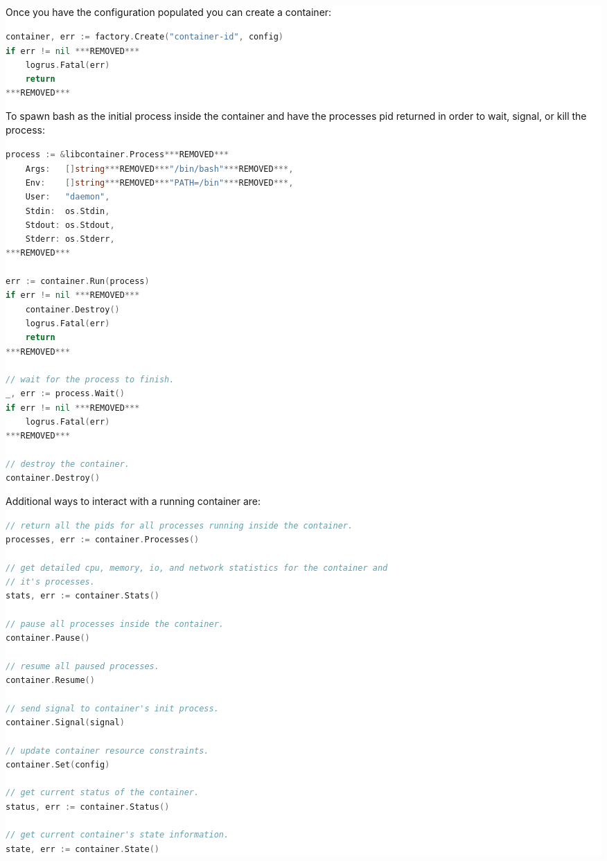 Once you have the configuration populated you can create a container:

```go
container, err := factory.Create("container-id", config)
if err != nil ***REMOVED***
	logrus.Fatal(err)
	return
***REMOVED***
```

To spawn bash as the initial process inside the container and have the
processes pid returned in order to wait, signal, or kill the process:

```go
process := &libcontainer.Process***REMOVED***
	Args:   []string***REMOVED***"/bin/bash"***REMOVED***,
	Env:    []string***REMOVED***"PATH=/bin"***REMOVED***,
	User:   "daemon",
	Stdin:  os.Stdin,
	Stdout: os.Stdout,
	Stderr: os.Stderr,
***REMOVED***

err := container.Run(process)
if err != nil ***REMOVED***
	container.Destroy()
	logrus.Fatal(err)
	return
***REMOVED***

// wait for the process to finish.
_, err := process.Wait()
if err != nil ***REMOVED***
	logrus.Fatal(err)
***REMOVED***

// destroy the container.
container.Destroy()
```

Additional ways to interact with a running container are:

```go
// return all the pids for all processes running inside the container.
processes, err := container.Processes()

// get detailed cpu, memory, io, and network statistics for the container and
// it's processes.
stats, err := container.Stats()

// pause all processes inside the container.
container.Pause()

// resume all paused processes.
container.Resume()

// send signal to container's init process.
container.Signal(signal)

// update container resource constraints.
container.Set(config)

// get current status of the container.
status, err := container.Status()

// get current container's state information.
state, err := container.State()
```